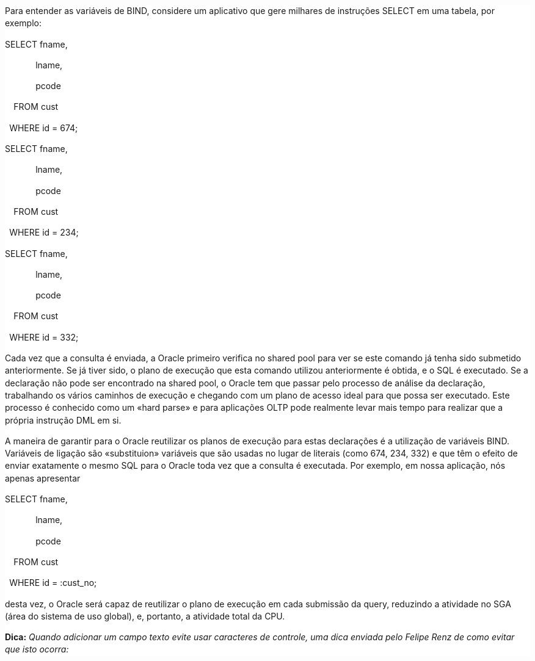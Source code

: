 Para entender as variáveis ​​de BIND, considere um aplicativo que gere milhares de instruções SELECT em uma tabela, por exemplo:

SELECT fname,

`       `lname,

`       `pcode

`  `FROM cust 

` `WHERE id = 674;


SELECT fname,

`       `lname,

`       `pcode

`  `FROM cust 

` `WHERE id = 234;


SELECT fname,

`       `lname,

`       `pcode

`  `FROM cust 

` `WHERE id = 332;

Cada vez que a consulta é enviada, a Oracle primeiro verifica no shared pool para ver se este comando já tenha sido submetido anteriormente. Se já tiver sido, o plano de execução que esta comando utilizou anteriormente é obtida, e o SQL é executado. Se a declaração não pode ser encontrado na shared pool, o Oracle tem que passar pelo processo de análise da declaração, trabalhando os vários caminhos de execução e chegando com um plano de acesso ideal para que possa ser executado. Este processo é conhecido como um «hard parse» e para aplicações OLTP pode realmente levar mais tempo para realizar que a própria instrução DML em si.

A maneira de garantir para o Oracle reutilizar os planos de execução para estas declarações é a utilização de variáveis ​​BIND. Variáveis ​​de ligação são «substituion» variáveis ​​que são usadas no lugar de literais (como 674, 234, 332) e que têm o efeito de enviar exatamente o mesmo SQL para o Oracle toda vez que a consulta é executada. Por exemplo, em nossa aplicação, nós apenas apresentar

SELECT fname,

`       `lname,

`       `pcode

`  `FROM cust

` `WHERE id = :cust\_no;

desta vez, o Oracle será capaz de reutilizar o plano de execução em cada submissão da query, reduzindo a atividade no SGA (área do sistema de uso global), e, portanto, a atividade total da CPU.

**Dica:** *Quando adicionar um campo texto evite usar caracteres de controle, uma dica enviada pelo Felipe Renz de como evitar que isto ocorra:* 
